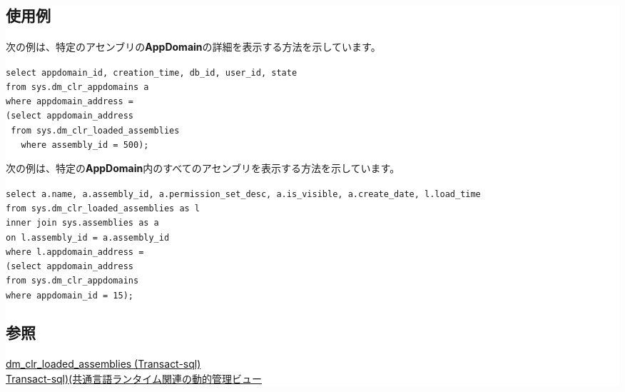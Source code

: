 ## <a name="examples"></a>使用例  
 次の例は、特定のアセンブリの**AppDomain**の詳細を表示する方法を示しています。  
  
```  
select appdomain_id, creation_time, db_id, user_id, state  
from sys.dm_clr_appdomains a  
where appdomain_address =   
(select appdomain_address   
 from sys.dm_clr_loaded_assemblies  
   where assembly_id = 500);  
```  
  
 次の例は、特定の**AppDomain**内のすべてのアセンブリを表示する方法を示しています。  
  
```  
select a.name, a.assembly_id, a.permission_set_desc, a.is_visible, a.create_date, l.load_time   
from sys.dm_clr_loaded_assemblies as l   
inner join sys.assemblies as a  
on l.assembly_id = a.assembly_id  
where l.appdomain_address =   
(select appdomain_address   
from sys.dm_clr_appdomains  
where appdomain_id = 15);  
```  
  
## <a name="see-also"></a>参照  
 [dm_clr_loaded_assemblies &#40;Transact-sql&#41;](../../relational-databases/system-dynamic-management-views/sys-dm-clr-loaded-assemblies-transact-sql.md)   
 [Transact-sql&#41;&#40;共通言語ランタイム関連の動的管理ビュー](../../relational-databases/system-dynamic-management-views/common-language-runtime-related-dynamic-management-views-transact-sql.md)  
  
  
